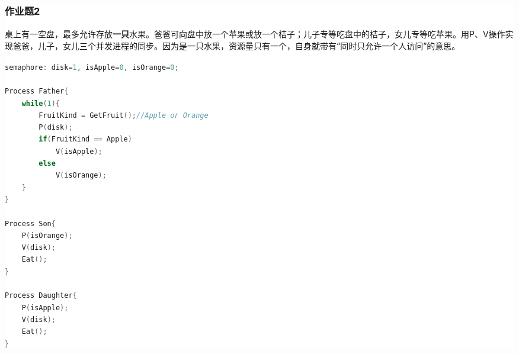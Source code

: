 ### 作业题2
桌上有一空盘，最多允许存放**一只**水果。爸爸可向盘中放一个苹果或放一个桔子；儿子专等吃盘中的桔子，女儿专等吃苹果。用P、V操作实现爸爸，儿子，女儿三个并发进程的同步。因为是一只水果，资源量只有一个，自身就带有“同时只允许一个人访问”的意思。
```cpp
semaphore: disk=1, isApple=0, isOrange=0;

Process Father{
	while(1){
		FruitKind = GetFruit();//Apple or Orange
		P(disk);
		if(FruitKind == Apple)
			V(isApple);
		else
			V(isOrange);
	}
}

Process Son{
	P(isOrange);
	V(disk);
	Eat();
}

Process Daughter{
	P(isApple);
	V(disk);
	Eat();
}
```